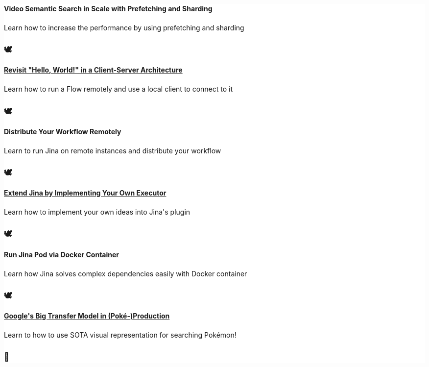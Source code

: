 <tr>
<td>
<h4><a href="https://github.com/jina-ai/examples/tree/master/tumblr-gif-search">Video Semantic Search in Scale with Prefetching and Sharding</a></h4>
Learn how to increase the performance by using prefetching and sharding
</td>
<td><h3>🕊</h3></td>
</tr>


<tr>
<td>
<h4><a href="https://github.com/jina-ai/examples/tree/master/helloworld-in-cs">Revisit "Hello, World!" in a Client-Server Architecture</a></h4>
Learn how to run a Flow remotely and use a local client to connect to it
</td>
<td><h3>🕊</h3></td>
</tr>

<tr>
<td>
<h4><a href="https://docs.jina.ai/chapters/remote/index.html">Distribute Your Workflow Remotely</a></h4>
Learn to run Jina on remote instances and distribute your workflow
</td>
<td><h3>🕊</h3></td>
</tr>

<tr>
<td>
<h4><a href="https://docs.jina.ai/chapters/extend/executor.html">Extend Jina by Implementing Your Own Executor</a></h4>
Learn how to implement your own ideas into Jina's plugin
</td>
<td><h3>🕊</h3></td>
</tr>

<tr>
<td>
<h4><a href="https://docs.jina.ai/chapters/hub/index.html">Run Jina Pod via Docker Container</a></h4>
Learn how Jina solves complex dependencies easily with Docker container
</td>
<td><h3>🕊</h3></td>
</tr>

<tr>
<td>
<h4><a href="https://github.com/jina-ai/examples/tree/master/pokedex-with-bit">Google's Big Transfer Model in (Poké-)Production</a></h4>
Learn to how to use SOTA visual representation for searching Pokémon!
</td>
<td><h3>🚀</h3></td>
</tr>
